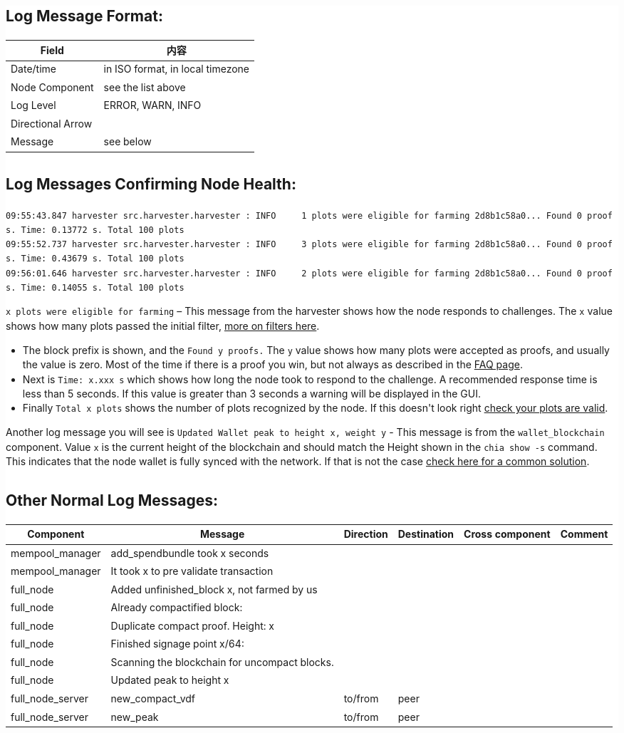 ## Log Message Format:

| Field             | 内容                               |
| ----------------- | -------------------------------- |
| Date/time         | in ISO format, in local timezone |
| Node Component    | see the list above               |
| Log Level         | ERROR, WARN, INFO                |
| Directional Arrow |                                  |
| Message           | see below                        |

## Log Messages Confirming Node Health:

```
09:55:43.847 harvester src.harvester.harvester : INFO     1 plots were eligible for farming 2d8b1c58a0... Found 0 proofs. Time: 0.13772 s. Total 100 plots
09:55:52.737 harvester src.harvester.harvester : INFO     3 plots were eligible for farming 2d8b1c58a0... Found 0 proofs. Time: 0.43679 s. Total 100 plots
09:56:01.646 harvester src.harvester.harvester : INFO     2 plots were eligible for farming 2d8b1c58a0... Found 0 proofs. Time: 0.14055 s. Total 100 plots
```

`x plots were eligible for farming` – This message from the harvester shows how the node responds to challenges. The `x` value shows how many plots passed the initial filter, [more on filters here](/faq#what-is-the-plot-filter-and-why-didnt-my-plot-pass-it).

- The block prefix is shown, and the `Found y proofs.` The `y` value shows how many plots were accepted as proofs, and usually the value is zero. Most of the time if there is a proof you win, but not always as described in the [FAQ page](/faq#is-it-possible-to-have-a-proof-but-not-get-a-reward).
- Next is `Time: x.xxx s` which shows how long the node took to respond to the challenge. A recommended response time is less than 5 seconds. If this value is greater than 3 seconds a warning will be displayed in the GUI.
- Finally `Total x plots` shows the number of plots recognized by the node. If this doesn't look right [check your plots are valid](/faq#how-do-i-know-if-my-plots-are-ok).

Another log message you will see is `Updated Wallet peak to height x, weight y` - This message is from the `wallet_blockchain` component. Value `x` is the current height of the blockchain and should match the Height shown in the `chia show -s` command. This indicates that the node wallet is fully synced with the network. If that is not the case [check here for a common solution](/faq#why-is-my-wallet-not-synced-why-can-i-not-connect-to-wallet-from-the-gui).

## Other Normal Log Messages:

| Component                                                  | Message                                                                                                                                                                                     | Direction | Destination | Cross component                           | Comment |
| ---------------------------------------------------------- | ------------------------------------------------------------------------------------------------------------------------------------------------------------------------------------------- | --------- | ----------- | ----------------------------------------- | ------- |
| mempool_manager                       | add_spendbundle took x seconds                                                                                                                                         |           |             |                                           |         |
| mempool_manager                       | It took x to pre validate transaction                                                                                                                                                       |           |             |                                           |         |
| full_node                             | Added unfinished_block x, not farmed by us                                                                                                                             |           |             |                                           |         |
| full_node                             | Already compactified block:                                                                                                                                                 |           |             |                                           |         |
| full_node                             | Duplicate compact proof. Height: x                                                                                                                          |           |             |                                           |         |
| full_node                             | Finished signage point x/64:                                                                                                                                                |           |             |                                           |         |
| full_node                             | Scanning the blockchain for uncompact blocks.                                                                                                                               |           |             |                                           |         |
| full_node                             | Updated peak to height x                                                                                                                                                                    |           |             |                                           |         |
| full_node_server | new_compact_vdf                                                                                                                                   | to/from   | peer        |                                           |         |
| full_node_server | new_peak                                                                                                                                                               | to/from   | peer        |                                           |         |